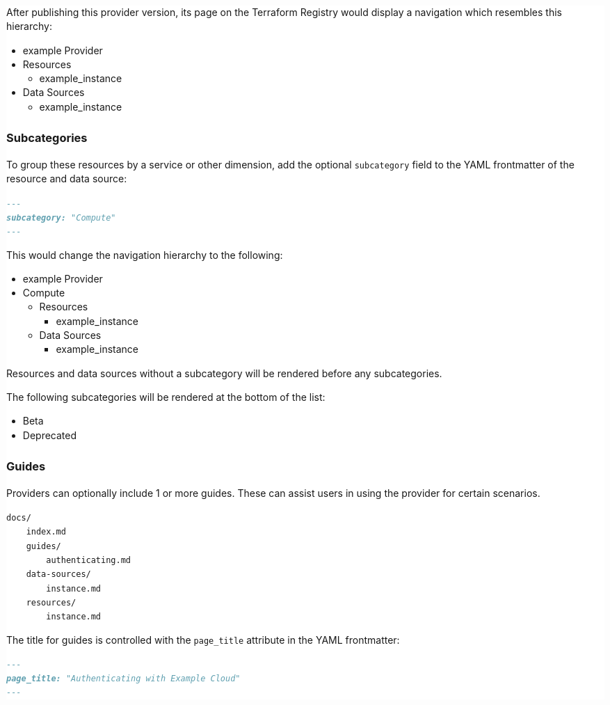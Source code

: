 After publishing this provider version, its page on the Terraform Registry would display a navigation which resembles this hierarchy:

* example Provider
* Resources
    * example_instance
* Data Sources
    * example_instance

### Subcategories

To group these resources by a service or other dimension, add the optional `subcategory` field to the YAML frontmatter of the resource and data source:

```markdown
---
subcategory: "Compute"
---
```

This would change the navigation hierarchy to the following:

* example Provider
* Compute
    * Resources
        * example_instance
    * Data Sources
        * example_instance

Resources and data sources without a subcategory will be rendered before any subcategories.

The following subcategories will be rendered at the bottom of the list:

* Beta
* Deprecated

### Guides

Providers can optionally include 1 or more guides. These can assist users in using the provider for certain scenarios.

```
docs/
    index.md
    guides/
        authenticating.md
    data-sources/
        instance.md
    resources/
        instance.md
```

The title for guides is controlled with the `page_title` attribute in the YAML frontmatter:

```markdown
---
page_title: "Authenticating with Example Cloud"
---
```
